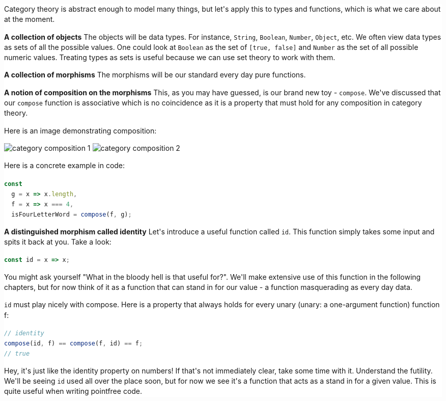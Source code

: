 Category theory is abstract enough to model many things, but let's apply this to types and functions, which is what we care about at the moment.

**A collection of objects**
The objects will be data types. For instance, ``String``, ``Boolean``, ``Number``, ``Object``, etc. We often view data types as sets of all the possible values. One could look at ``Boolean`` as the set of `[true, false]` and ``Number`` as the set of all possible numeric values. Treating types as sets is useful because we can use set theory to work with them.


**A collection of morphisms**
The morphisms will be our standard every day pure functions.

**A notion of composition on the morphisms**
This, as you may have guessed, is our brand new toy - `compose`. We've discussed that our `compose` function is associative which is no coincidence as it is a property that must hold for any composition in category theory.

Here is an image demonstrating composition:

<img src="images/cat_comp1.png" alt="category composition 1" />
<img src="images/cat_comp2.png" alt="category composition 2" />

Here is a concrete example in code:

```js
const
  g = x => x.length,
  f = x => x === 4,
  isFourLetterWord = compose(f, g);
```

**A distinguished morphism called identity**
Let's introduce a useful function called `id`. This function simply takes some input and spits it back at you. Take a look:

```js
const id = x => x;
```

You might ask yourself "What in the bloody hell is that useful for?". We'll make extensive use of this function in the following chapters, but for now think of it as a function that can stand in for our value - a function masquerading as every day data.

`id` must play nicely with compose. Here is a property that always holds for every unary (unary: a one-argument function) function f:

```js
// identity
compose(id, f) == compose(f, id) == f;
// true
```

Hey, it's just like the identity property on numbers! If that's not immediately clear, take some time with it. Understand the futility. We'll be seeing `id` used all over the place soon, but for now we see it's a function that acts as a stand in for a given value. This is quite useful when writing pointfree code.


[lodash-website]: https://lodash.com/
[underscore-website]: http://underscorejs.org/
[ramda-website]: http://ramdajs.com/
[refactoring-book]: http://martinfowler.com/books/refactoring.html
[extract-method-refactor]: http://refactoring.com/catalog/extractMethod.html